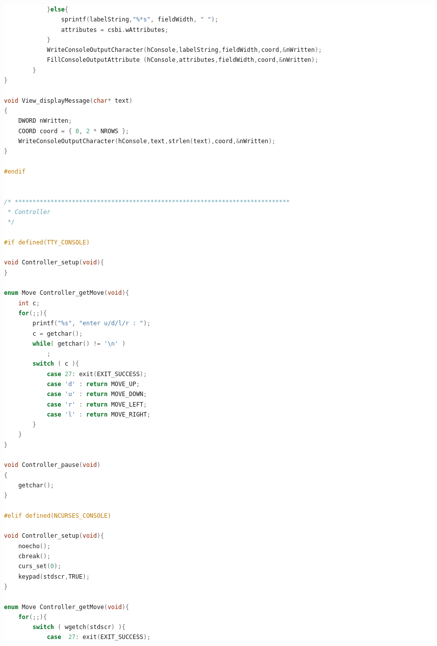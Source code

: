 ```C
            }else{
                sprintf(labelString,"%*s", fieldWidth, " ");
                attributes = csbi.wAttributes;
            }
            WriteConsoleOutputCharacter(hConsole,labelString,fieldWidth,coord,&nWritten);
            FillConsoleOutputAttribute (hConsole,attributes,fieldWidth,coord,&nWritten);
        }
}

void View_displayMessage(char* text)
{
    DWORD nWritten;
    COORD coord = { 0, 2 * NROWS };
    WriteConsoleOutputCharacter(hConsole,text,strlen(text),coord,&nWritten);
}

#endif


/* *****************************************************************************
 * Controller
 */

#if defined(TTY_CONSOLE)

void Controller_setup(void){
}

enum Move Controller_getMove(void){
    int c;
    for(;;){
        printf("%s", "enter u/d/l/r : ");
        c = getchar();
        while( getchar() != '\n' )
            ;
        switch ( c ){
            case 27: exit(EXIT_SUCCESS);
            case 'd' : return MOVE_UP;   
            case 'u' : return MOVE_DOWN;
            case 'r' : return MOVE_LEFT;
            case 'l' : return MOVE_RIGHT;
        }
    }
}

void Controller_pause(void)
{
    getchar();
}

#elif defined(NCURSES_CONSOLE)

void Controller_setup(void){
    noecho();
    cbreak();
    curs_set(0);
    keypad(stdscr,TRUE);
}

enum Move Controller_getMove(void){
    for(;;){
        switch ( wgetch(stdscr) ){
            case  27: exit(EXIT_SUCCESS);
```